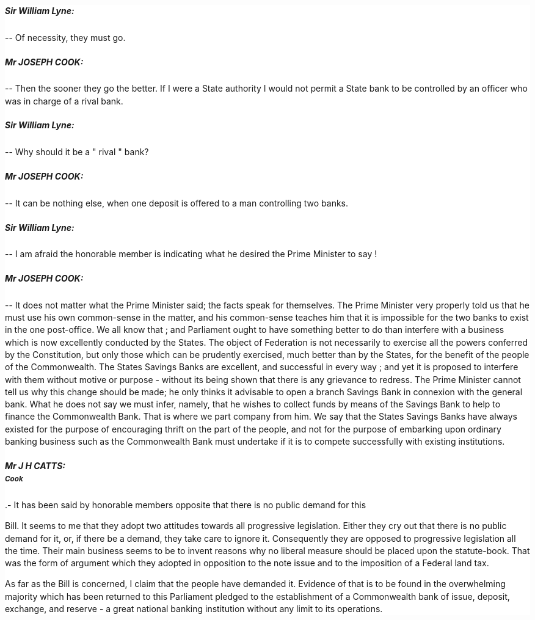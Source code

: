 ##### Sir William Lyne:

--  Of necessity, they must go. 

##### Mr JOSEPH COOK:

-- Then the sooner they go the better. If I were a State authority I would not permit a State bank to be controlled by an officer who was in charge of a rival bank. 

##### Sir William Lyne:

--  Why should it be a " rival " bank? 

##### Mr JOSEPH COOK:

-- It can be nothing else, when one deposit is offered to a man controlling two banks. 

##### Sir William Lyne:

--  I am afraid the honorable member is indicating what he desired the Prime Minister to say ! 

##### Mr JOSEPH COOK:

-- It does not matter what the Prime Minister said; the facts speak for themselves. The Prime Minister very properly told us that he must use his own common-sense in the matter, and his common-sense teaches him that it is impossible for the two banks to exist in the one post-office. We all know that ; and Parliament ought to have something better to do than interfere with a business which is now excellently conducted by the States. The object of Federation is not necessarily to exercise all the powers conferred by the Constitution, but only those which can be prudently exercised, much better than by the States, for the benefit of the people of the Commonwealth. The States Savings Banks are excellent, and successful in every way ; and yet it is proposed to interfere with them without motive or purpose - without its being shown that there is any grievance to redress. The Prime Minister cannot tell us why this change should be made; he only thinks it advisable to open a branch Savings Bank in connexion with the general bank. What he does not say we must infer, namely, that he wishes to collect funds by means of the Savings Bank to help to finance the Commonwealth Bank. That is where we part company from him. We say that the States Savings Banks have always existed for the purpose of encouraging thrift on the part of the people, and not for the purpose of embarking upon ordinary banking business such as the Commonwealth Bank must undertake if it is to compete successfully with existing institutions. 

##### Mr J H CATTS:<br><small class="text-muted">Cook</small>

.- It has been said by honorable members opposite that there is no public demand for this 

Bill. It seems to me that they adopt two attitudes towards all progressive legislation. Either they cry out that there is no public demand for it, or, if there be a demand, they take care to ignore it. Consequently they are opposed to progressive legislation all the time. Their main business seems to be to invent reasons why no liberal measure should be placed upon the statute-book. That was the form of argument which they adopted in opposition to the note issue and to the imposition of a Federal land tax. 

As far as the Bill is concerned, I claim that the people have demanded it. Evidence of that is to be found in the overwhelming majority which has been returned to this Parliament pledged to the establishment of a Commonwealth bank of issue, deposit, exchange, and reserve - a great national banking institution without any limit to its operations. 
